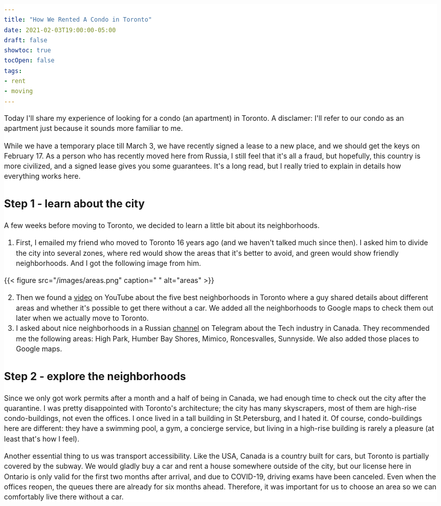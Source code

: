 ```yaml
---
title: "How We Rented A Condo in Toronto"
date: 2021-02-03T19:00:00-05:00
draft: false
showtoc: true
tocOpen: false
tags:
- rent
- moving
---
```

Today I'll share my experience of looking for a condo (an apartment) in Toronto. A disclamer: I'll refer to our condo as an apartment just because it sounds more familiar to me.

While we have a temporary place till March 3, we have recently signed a lease to a new place, and we should get the keys on February 17. As a person who has recently moved here from Russia, I still feel that it's all a fraud, but hopefully, this country is more civilized, and a signed lease gives you some guarantees. It's a long read, but I really tried to explain in details how everything works here.

## Step 1 - learn about the city
A few weeks before moving to Toronto, we decided to learn a little bit about its neighborhoods.
1. First, I emailed my friend who moved to Toronto 16 years ago (and we haven't talked much since then). I asked him to divide the city into several zones, where red would show the areas that it's better to avoid, and green would show friendly neighborhoods. And I got the following image from him.

{{< figure src="/images/areas.png" caption=" " alt="areas" >}}

2. Then we found a [video](https://youtu.be/aCLEoLEzUZs) on YouTube about the five best neighborhoods in Toronto where a guy shared details about different areas and whether it's possible to get there without a car. We added all the neighborhoods to Google maps to check them out later when we actually move to Toronto.
3. I asked about nice neighborhoods in a Russian [channel](https://t.me/canada_it) on Telegram about the Tech industry in Canada. They recommended me the following areas: High Park, Humber Bay Shores, Mimico, Roncesvalles, Sunnyside. We also added those places to Google maps.

## Step 2 - explore the neighborhoods

Since we only got work permits after a month and a half of being in Canada, we had enough time to check out the city after the quarantine.
I was pretty disappointed with Toronto's architecture; the city has many skyscrapers, most of them are high-rise condo-buildings, not even the offices. I once lived in a tall building in St.Petersburg, and I hated it. Of course, condo-buildings here are different: they have a swimming pool, a gym, a concierge service, but living in a high-rise building is rarely a pleasure (at least that's how I feel).

Another essential thing to us was transport accessibility. Like the USA, Canada is a country built for cars, but Toronto is partially covered by the subway. We would gladly buy a car and rent a house somewhere outside of the city, but our license here in Ontario is only valid for the first two months after arrival, and due to COVID-19, driving exams have been canceled. Even when the offices reopen, the queues there are already for six months ahead. Therefore, it was important for us to choose an area so we can comfortably live there without a car.

